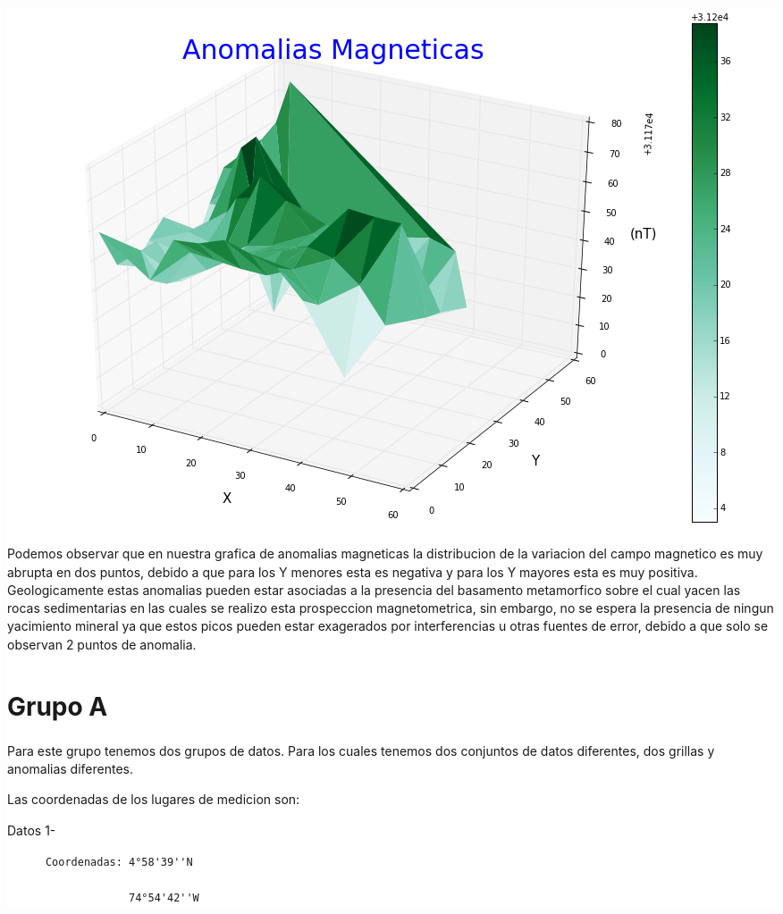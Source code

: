 
![png](output_8_2.png)


Podemos observar que en nuestra grafica de anomalias magneticas la distribucion de la variacion del campo magnetico es muy abrupta en dos puntos, debido a que para los Y menores esta es negativa y para los Y mayores esta es muy positiva. Geologicamente estas anomalias pueden estar asociadas a la presencia del basamento metamorfico sobre el cual yacen las rocas sedimentarias en las cuales se realizo esta prospeccion magnetometrica, sin embargo, no se espera la presencia de ningun yacimiento mineral ya que estos picos pueden estar exagerados por interferencias u otras fuentes de error, debido a que solo se observan 2 puntos de anomalia.

# Grupo A

Para este grupo tenemos dos grupos de datos. Para los cuales tenemos dos conjuntos de datos diferentes, dos grillas y anomalias diferentes.

Las coordenadas de los lugares de medicion son:

Datos 1-
          
          Coordenadas: 4°58'39''N 
          
                       74°54'42''W

